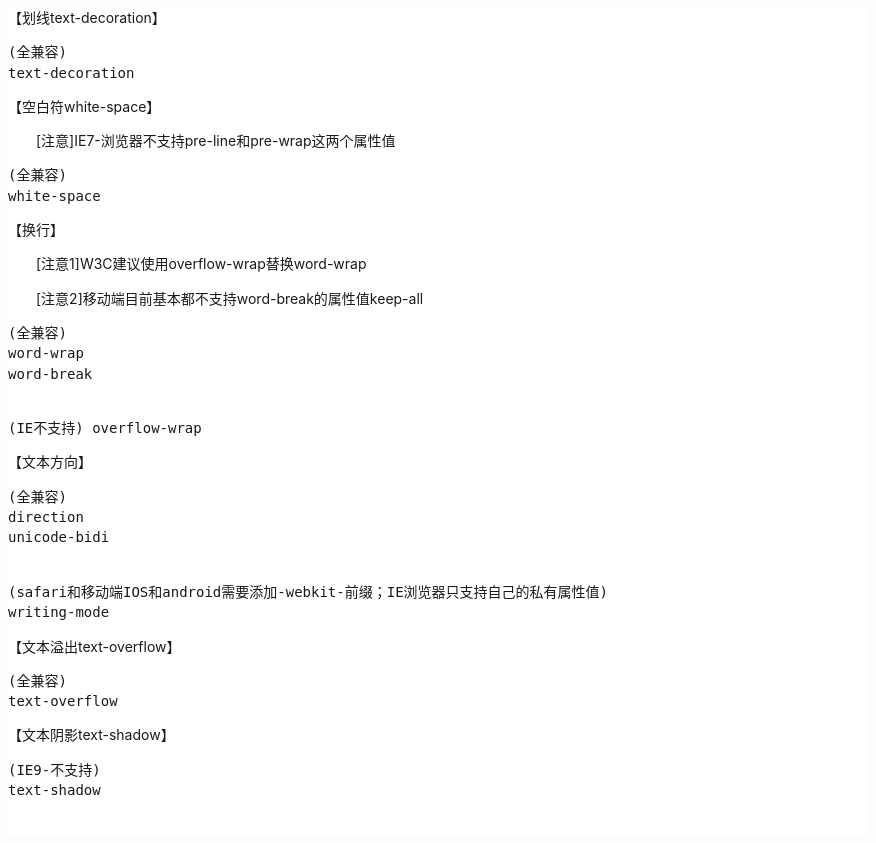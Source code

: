 【划线text-decoration】

<div class="cnblogs_code">
<pre>(全兼容)
text-decoration</pre>
</div>

【空白符white-space】

　　[注意]IE7-浏览器不支持pre-line和pre-wrap这两个属性值

<div class="cnblogs_code">
<pre>(全兼容)
white-space</pre>
</div>

【换行】

　　[注意1]W3C建议使用overflow-wrap替换word-wrap

　　[注意2]移动端目前基本都不支持word-break的属性值keep-all　

<div class="cnblogs_code">
<pre>(全兼容)
word-wrap
word-break

(IE不支持)
overflow-wrap</pre>
</div>

【文本方向】

<div class="cnblogs_code">
<pre>(全兼容)
direction
unicode-bidi

(safari和移动端IOS和android需要添加-webkit-前缀；IE浏览器只支持自己的私有属性值)
writing-mode
</pre>
</div>

【文本溢出text-overflow】

<div class="cnblogs_code">
<pre>(全兼容)
text-overflow</pre>
</div>

【文本阴影text-shadow】

<div class="cnblogs_code">
<pre>(IE9-不支持)
text-shadow</pre>
</div>

&nbsp;
